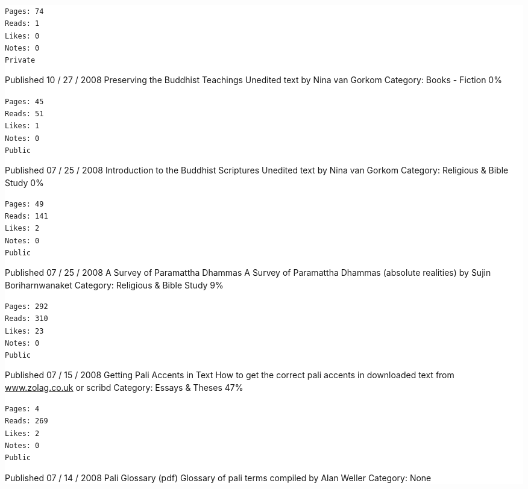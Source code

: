     Pages: 74
    Reads: 1
    Likes: 0
    Notes: 0
    Private

Published 10 / 27 / 2008
Preserving the Buddhist Teachings
Unedited text by Nina van Gorkom
Category: Books - Fiction
0%

    Pages: 45
    Reads: 51
    Likes: 1
    Notes: 0
    Public

Published 07 / 25 / 2008
Introduction to the Buddhist Scriptures
Unedited text by Nina van Gorkom
Category: Religious & Bible Study
0%

    Pages: 49
    Reads: 141
    Likes: 2
    Notes: 0
    Public

Published 07 / 25 / 2008
A Survey of Paramattha Dhammas
A Survey of Paramattha Dhammas (absolute realities) by Sujin Boriharnwanaket
Category: Religious & Bible Study
9%

    Pages: 292
    Reads: 310
    Likes: 23
    Notes: 0
    Public

Published 07 / 15 / 2008
Getting Pali Accents in Text
How to get the correct pali accents in downloaded text from www.zolag.co.uk or scribd
Category: Essays & Theses
47%

    Pages: 4
    Reads: 269
    Likes: 2
    Notes: 0
    Public

Published 07 / 14 / 2008
Pali Glossary (pdf)
Glossary of pali terms compiled by Alan Weller
Category: None
